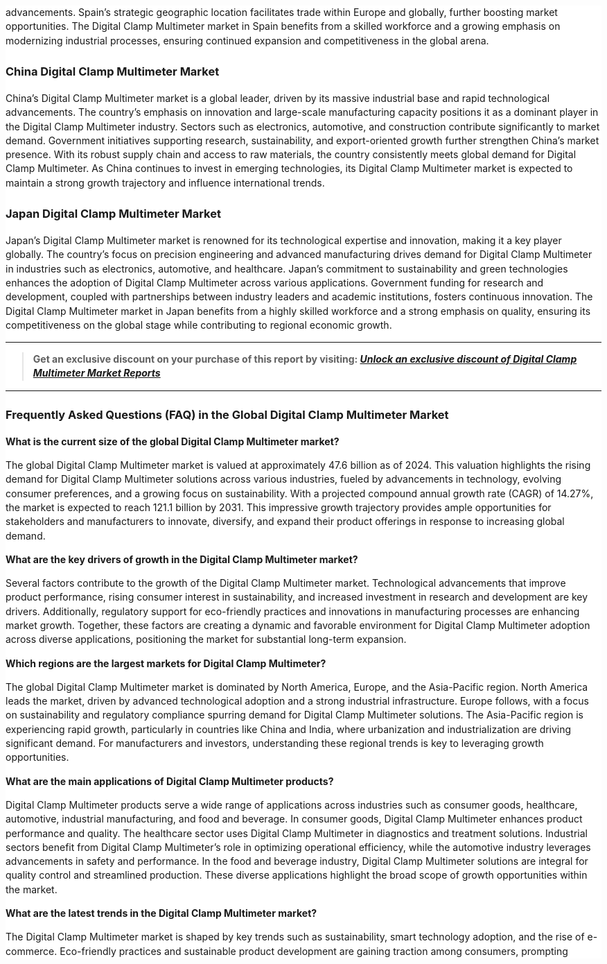 advancements. Spain&rsquo;s strategic geographic location facilitates trade within Europe and globally, further boosting market opportunities. The Digital Clamp Multimeter market in Spain benefits from a skilled workforce and a growing emphasis on modernizing industrial processes, ensuring continued expansion and competitiveness in the global arena.</p><h3>China Digital Clamp Multimeter Market</h3><p>China&rsquo;s Digital Clamp Multimeter market is a global leader, driven by its massive industrial base and rapid technological advancements. The country&rsquo;s emphasis on innovation and large-scale manufacturing capacity positions it as a dominant player in the Digital Clamp Multimeter industry. Sectors such as electronics, automotive, and construction contribute significantly to market demand. Government initiatives supporting research, sustainability, and export-oriented growth further strengthen China&rsquo;s market presence. With its robust supply chain and access to raw materials, the country consistently meets global demand for Digital Clamp Multimeter. As China continues to invest in emerging technologies, its Digital Clamp Multimeter market is expected to maintain a strong growth trajectory and influence international trends.</p><h3>Japan Digital Clamp Multimeter Market</h3><p>Japan&rsquo;s Digital Clamp Multimeter market is renowned for its technological expertise and innovation, making it a key player globally. The country&rsquo;s focus on precision engineering and advanced manufacturing drives demand for Digital Clamp Multimeter in industries such as electronics, automotive, and healthcare. Japan&rsquo;s commitment to sustainability and green technologies enhances the adoption of Digital Clamp Multimeter across various applications. Government funding for research and development, coupled with partnerships between industry leaders and academic institutions, fosters continuous innovation. The Digital Clamp Multimeter market in Japan benefits from a highly skilled workforce and a strong emphasis on quality, ensuring its competitiveness on the global stage while contributing to regional economic growth.</p><hr /><blockquote><p><strong>Get an exclusive discount on your purchase of this report by visiting: <em><a href="://marketresearchpulse.com/ask-for-discount/124961?utm_source=Github&amp;utm_medium=0112">Unlock an exclusive discount of Digital Clamp Multimeter Market Reports</a></em>&nbsp;</strong></p></blockquote><hr /><h3>Frequently Asked Questions (FAQ) in the Global Digital Clamp Multimeter Market</h3><p><strong>What is the current size of the global Digital Clamp Multimeter market?</strong></p><p>The global Digital Clamp Multimeter market is valued at approximately 47.6 billion as of 2024. This valuation highlights the rising demand for Digital Clamp Multimeter solutions across various industries, fueled by advancements in technology, evolving consumer preferences, and a growing focus on sustainability. With a projected compound annual growth rate (CAGR) of 14.27%, the market is expected to reach 121.1 billion by 2031. This impressive growth trajectory provides ample opportunities for stakeholders and manufacturers to innovate, diversify, and expand their product offerings in response to increasing global demand.</p><p><strong>What are the key drivers of growth in the Digital Clamp Multimeter market?</strong></p><p>Several factors contribute to the growth of the Digital Clamp Multimeter market. Technological advancements that improve product performance, rising consumer interest in sustainability, and increased investment in research and development are key drivers. Additionally, regulatory support for eco-friendly practices and innovations in manufacturing processes are enhancing market growth. Together, these factors are creating a dynamic and favorable environment for Digital Clamp Multimeter adoption across diverse applications, positioning the market for substantial long-term expansion.</p><p><strong>Which regions are the largest markets for Digital Clamp Multimeter?</strong></p><p>The global Digital Clamp Multimeter market is dominated by North America, Europe, and the Asia-Pacific region. North America leads the market, driven by advanced technological adoption and a strong industrial infrastructure. Europe follows, with a focus on sustainability and regulatory compliance spurring demand for Digital Clamp Multimeter solutions. The Asia-Pacific region is experiencing rapid growth, particularly in countries like China and India, where urbanization and industrialization are driving significant demand. For manufacturers and investors, understanding these regional trends is key to leveraging growth opportunities.</p><p><strong>What are the main applications of Digital Clamp Multimeter products?</strong></p><p>Digital Clamp Multimeter products serve a wide range of applications across industries such as consumer goods, healthcare, automotive, industrial manufacturing, and food and beverage. In consumer goods, Digital Clamp Multimeter enhances product performance and quality. The healthcare sector uses Digital Clamp Multimeter in diagnostics and treatment solutions. Industrial sectors benefit from Digital Clamp Multimeter&rsquo;s role in optimizing operational efficiency, while the automotive industry leverages advancements in safety and performance. In the food and beverage industry, Digital Clamp Multimeter solutions are integral for quality control and streamlined production. These diverse applications highlight the broad scope of growth opportunities within the market.</p><p><strong>What are the latest trends in the Digital Clamp Multimeter market?</strong></p><p>The Digital Clamp Multimeter market is shaped by key trends such as sustainability, smart technology adoption, and the rise of e-commerce. Eco-friendly practices and sustainable product development are gaining traction among consumers, prompting